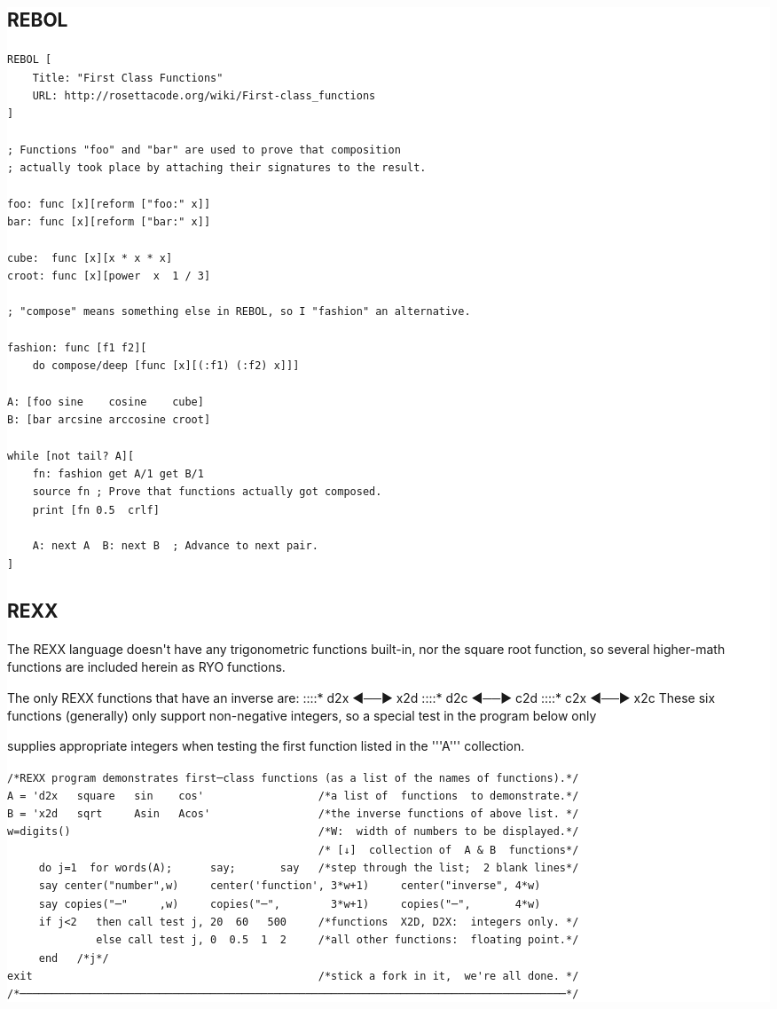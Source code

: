 

## REBOL

```REBOL
REBOL [
	Title: "First Class Functions"
	URL: http://rosettacode.org/wiki/First-class_functions
]

; Functions "foo" and "bar" are used to prove that composition
; actually took place by attaching their signatures to the result.

foo: func [x][reform ["foo:" x]]
bar: func [x][reform ["bar:" x]]

cube:  func [x][x * x * x]
croot: func [x][power  x  1 / 3]

; "compose" means something else in REBOL, so I "fashion" an alternative.

fashion: func [f1 f2][
	do compose/deep [func [x][(:f1) (:f2) x]]]

A: [foo sine    cosine    cube]
B: [bar arcsine arccosine croot]

while [not tail? A][
	fn: fashion get A/1 get B/1
	source fn ; Prove that functions actually got composed.
	print [fn 0.5  crlf]

	A: next A  B: next B  ; Advance to next pair.
]
```



## REXX

The REXX language doesn't have any trigonometric functions built-in, nor the square root function, so several higher-math functions are included herein as RYO functions.

The only REXX functions that have an inverse are:
::::*   d2x   ◄──►   x2d
::::*   d2c   ◄──►   c2d
::::*   c2x   ◄──►   x2c
These six functions (generally) only support non-negative integers, so a special test in the program below only

supplies appropriate integers when testing the first function listed in the   '''A'''   collection.

```rexx
/*REXX program demonstrates first─class functions (as a list of the names of functions).*/
A = 'd2x   square   sin    cos'                  /*a list of  functions  to demonstrate.*/
B = 'x2d   sqrt     Asin   Acos'                 /*the inverse functions of above list. */
w=digits()                                       /*W:  width of numbers to be displayed.*/
                                                 /* [↓]  collection of  A & B  functions*/
     do j=1  for words(A);      say;       say   /*step through the list;  2 blank lines*/
     say center("number",w)     center('function', 3*w+1)     center("inverse", 4*w)
     say copies("─"     ,w)     copies("─",        3*w+1)     copies("─",       4*w)
     if j<2   then call test j, 20  60   500     /*functions  X2D, D2X:  integers only. */
              else call test j, 0  0.5  1  2     /*all other functions:  floating point.*/
     end   /*j*/
exit                                             /*stick a fork in it,  we're all done. */
/*──────────────────────────────────────────────────────────────────────────────────────*/
```